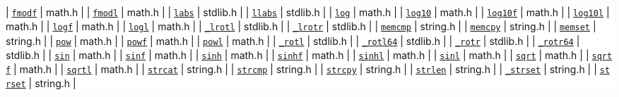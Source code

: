 | [`fmodf`](../c-runtime-library/reference/fmod-fmodf.md) | math.h |
| [`fmodl`](../c-runtime-library/reference/fmod-fmodf.md) | math.h |
| [`labs`](../c-runtime-library/reference/abs-labs-llabs-abs64.md) | stdlib.h |
| [`llabs`](../c-runtime-library/reference/abs-labs-llabs-abs64.md) | stdlib.h |
| [`log`](../c-runtime-library/reference/log-logf-log10-log10f.md) | math.h |
| [`log10`](../c-runtime-library/reference/log-logf-log10-log10f.md) | math.h |
| [`log10f`](../c-runtime-library/reference/log-logf-log10-log10f.md) | math.h |
| [`log10l`](../c-runtime-library/reference/log-logf-log10-log10f.md) | math.h |
| [`logf`](../c-runtime-library/reference/log-logf-log10-log10f.md) | math.h |
| [`logl`](../c-runtime-library/reference/log-logf-log10-log10f.md) | math.h |
| [`_lrotl`](../c-runtime-library/reference/lrotl-lrotr.md) | stdlib.h |
| [`_lrotr`](../c-runtime-library/reference/lrotl-lrotr.md) | stdlib.h |
| [`memcmp`](../c-runtime-library/reference/memcmp-wmemcmp.md) | string.h |
| [`memcpy`](../c-runtime-library/reference/memcpy-wmemcpy.md) | string.h |
| [`memset`](../c-runtime-library/reference/memset-wmemset.md) | string.h |
| [`pow`](../c-runtime-library/reference/pow-powf-powl.md) | math.h |
| [`powf`](../c-runtime-library/reference/pow-powf-powl.md) | math.h |
| [`powl`](../c-runtime-library/reference/pow-powf-powl.md) | math.h |
| [`_rotl`](../c-runtime-library/reference/rotl-rotl64-rotr-rotr64.md) | stdlib.h |
| [`_rotl64`](../c-runtime-library/reference/rotl-rotl64-rotr-rotr64.md) | stdlib.h |
| [`_rotr`](../c-runtime-library/reference/rotl-rotl64-rotr-rotr64.md) | stdlib.h |
| [`_rotr64`](../c-runtime-library/reference/rotl-rotl64-rotr-rotr64.md) | stdlib.h |
| [`sin`](../c-runtime-library/reference/sin-sinf-sinl.md) | math.h |
| [`sinf`](../c-runtime-library/reference/sin-sinf-sinl.md) | math.h |
| [`sinh`](../c-runtime-library/reference/sinh-sinhf-sinhl.md) | math.h |
| [`sinhf`](../c-runtime-library/reference/sinh-sinhf-sinhl.md) | math.h |
| [`sinhl`](../c-runtime-library/reference/sinh-sinhf-sinhl.md) | math.h |
| [`sinl`](../c-runtime-library/reference/sin-sinf-sinl.md) | math.h |
| [`sqrt`](../c-runtime-library/reference/sqrt-sqrtf-sqrtl.md) | math.h |
| [`sqrtf`](../c-runtime-library/reference/sqrt-sqrtf-sqrtl.md) | math.h |
| [`sqrtl`](../c-runtime-library/reference/sqrt-sqrtf-sqrtl.md) | math.h |
| [`strcat`](../c-runtime-library/reference/strcat-wcscat-mbscat.md) | string.h |
| [`strcmp`](../c-runtime-library/reference/strcmp-wcscmp-mbscmp.md) | string.h |
| [`strcpy`](../c-runtime-library/reference/strcpy-wcscpy-mbscpy.md) | string.h |
| [`strlen`](../c-runtime-library/reference/strlen-wcslen-mbslen-mbslen-l-mbstrlen-mbstrlen-l.md) | string.h |
| [`_strset`](../c-runtime-library/reference/strset-strset-l-wcsset-wcsset-l-mbsset-mbsset-l.md) | string.h |
| [`strset`](../c-runtime-library/reference/strset-wcsset.md) | string.h |